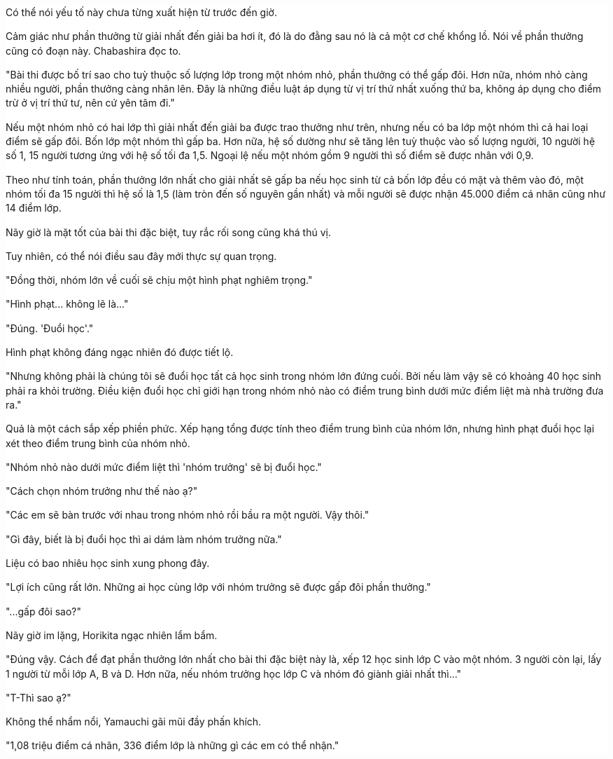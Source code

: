 Có thể nói yếu tố này chưa từng xuất hiện từ trước đến giờ.

Cảm giác như phần thưởng từ giải nhất đến giải ba hơi ít, đó là do đằng sau nó là cả một cơ chế khổng lồ. Nói về phần thưởng cũng có đoạn này. Chabashira đọc to.

\"Bài thi được bố trí sao cho tuỳ thuộc số lượng lớp trong một nhóm nhỏ, phần thưởng có thể gấp đôi. Hơn nữa, nhóm nhỏ càng nhiều người, phần thưởng càng nhân lên. Đây là những điều luật áp dụng từ vị trí thứ nhất xuống thứ ba, không áp dụng cho điểm trừ ở vị trí thứ tư, nên cứ yên tâm đi.\"

Nếu một nhóm nhỏ có hai lớp thì giải nhất đến giải ba được trao thưởng như trên, nhưng nếu có ba lớp một nhóm thì cả hai loại điểm sẽ gấp đôi. Bốn lớp một nhóm thì gấp ba. Hơn nữa, hệ số dường như sẽ tăng lên tuỳ thuộc vào số lượng người, 10 người hệ số 1, 15 người tương ứng với hệ số tối đa 1,5. Ngoại lệ nếu một nhóm gồm 9 người thì số điểm sẽ được nhân với 0,9.

Theo như tính toán, phần thưởng lớn nhất cho giải nhất sẽ gấp ba nếu học sinh từ cả bốn lớp đều có mặt và thêm vào đó, một nhóm tối đa 15 người thì hệ số là 1,5 (làm tròn đến số nguyên gần nhất) và mỗi người sẽ được nhận 45.000 điểm cá nhân cũng như 14 điểm lớp.

Nãy giờ là mặt tốt của bài thi đặc biệt, tuy rắc rối song cũng khá thú vị.

Tuy nhiên, có thể nói điều sau đây mới thực sự quan trọng.

\"Đồng thời, nhóm lớn về cuối sẽ chịu một hình phạt nghiêm trọng.\"

\"Hình phạt... không lẽ là...\"

\"Đúng. \'Đuổi học\'.\"

Hình phạt không đáng ngạc nhiên đó được tiết lộ.

\"Nhưng không phải là chúng tôi sẽ đuổi học tất cả học sinh trong nhóm lớn đứng cuối. Bởi nếu làm vậy sẽ có khoảng 40 học sinh phải ra khỏi trường. Điều kiện đuổi học chỉ giới hạn trong nhóm nhỏ nào có điểm trung bình dưới mức điểm liệt mà nhà trường đưa ra.\"

Quả là một cách sắp xếp phiền phức. Xếp hạng tổng được tính theo điểm trung bình của nhóm lớn, nhưng hình phạt đuổi học lại xét theo điểm trung bình của nhóm nhỏ.

\"Nhóm nhỏ nào dưới mức điểm liệt thì \'nhóm trưởng\' sẽ bị đuổi học.\"

\"Cách chọn nhóm trưởng như thế nào ạ?\"

\"Các em sẽ bàn trước với nhau trong nhóm nhỏ rồi bầu ra một người. Vậy thôi.\"

\"Gì đây, biết là bị đuổi học thì ai dám làm nhóm trưởng nữa.\"

Liệu có bao nhiêu học sinh xung phong đây.

\"Lợi ích cũng rất lớn. Những ai học cùng lớp với nhóm trưởng sẽ được gấp đôi phần thưởng.\"

\"...gấp đôi sao?\"

Nãy giờ im lặng, Horikita ngạc nhiên lẩm bẩm.

\"Đúng vậy. Cách để đạt phần thưởng lớn nhất cho bài thi đặc biệt này là, xếp 12 học sinh lớp C vào một nhóm. 3 người còn lại, lấy 1 người từ mỗi lớp A, B và D. Hơn nữa, nếu nhóm trưởng học lớp C và nhóm đó giành giải nhất thì...\"

\"T-Thì sao ạ?\"

Không thể nhẩm nổi, Yamauchi gãi mũi đầy phấn khích.

\"1,08 triệu điểm cá nhân, 336 điểm lớp là những gì các em có thể nhận.\"
